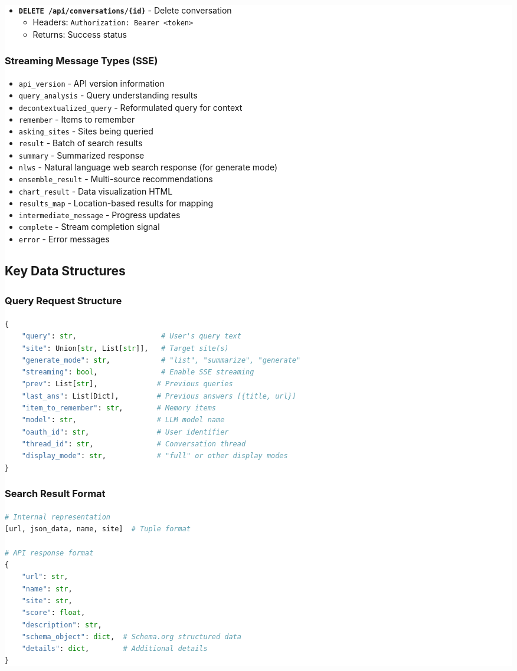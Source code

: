 - **`DELETE /api/conversations/{id}`** - Delete conversation
  - Headers: `Authorization: Bearer <token>`
  - Returns: Success status

### Streaming Message Types (SSE)
- `api_version` - API version information
- `query_analysis` - Query understanding results
- `decontextualized_query` - Reformulated query for context
- `remember` - Items to remember
- `asking_sites` - Sites being queried
- `result` - Batch of search results
- `summary` - Summarized response
- `nlws` - Natural language web search response (for generate mode)
- `ensemble_result` - Multi-source recommendations
- `chart_result` - Data visualization HTML
- `results_map` - Location-based results for mapping
- `intermediate_message` - Progress updates
- `complete` - Stream completion signal
- `error` - Error messages

## Key Data Structures

### Query Request Structure
```python
{
    "query": str,                    # User's query text
    "site": Union[str, List[str]],   # Target site(s)
    "generate_mode": str,            # "list", "summarize", "generate"
    "streaming": bool,               # Enable SSE streaming
    "prev": List[str],              # Previous queries
    "last_ans": List[Dict],         # Previous answers [{title, url}]
    "item_to_remember": str,        # Memory items
    "model": str,                   # LLM model name
    "oauth_id": str,                # User identifier
    "thread_id": str,               # Conversation thread
    "display_mode": str,            # "full" or other display modes
}
```

### Search Result Format
```python
# Internal representation
[url, json_data, name, site]  # Tuple format

# API response format
{
    "url": str,
    "name": str,
    "site": str,
    "score": float,
    "description": str,
    "schema_object": dict,  # Schema.org structured data
    "details": dict,        # Additional details
}
```
